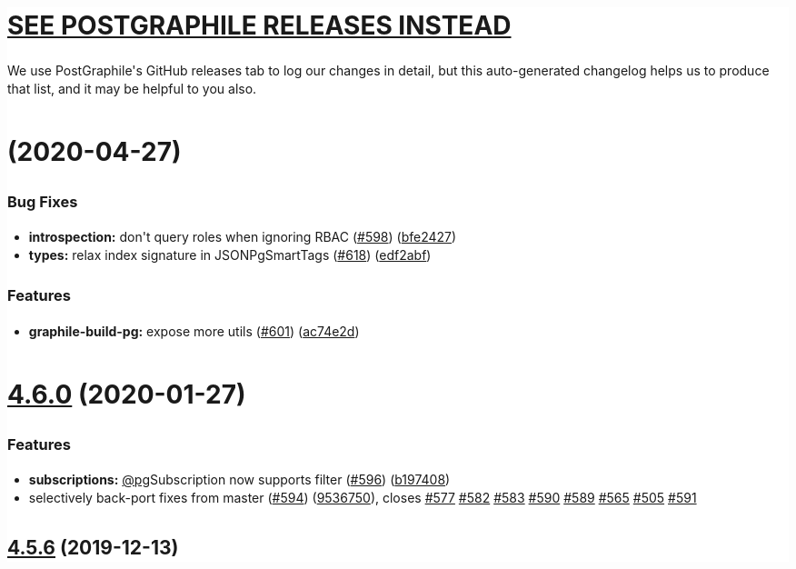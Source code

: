 # [SEE POSTGRAPHILE RELEASES INSTEAD](https://github.com/graphile/postgraphile/releases)

We use PostGraphile's GitHub releases tab to log our changes in detail, but
this auto-generated changelog helps us to produce that list, and it may be
helpful to you also.
# [](https://github.com/graphile/graphile-engine/compare/v4.6.0...v) (2020-04-27)


### Bug Fixes

* **introspection:** don't query roles when ignoring RBAC ([#598](https://github.com/graphile/graphile-engine/issues/598)) ([bfe2427](https://github.com/graphile/graphile-engine/commit/bfe24276c9ff5eb7d3e9e7aff56a4d2ea61f30c6))
* **types:** relax index signature in JSONPgSmartTags ([#618](https://github.com/graphile/graphile-engine/issues/618)) ([edf2abf](https://github.com/graphile/graphile-engine/commit/edf2abf18dd87e63415c273631dc38741b4e531b))


### Features

* **graphile-build-pg:** expose more utils ([#601](https://github.com/graphile/graphile-engine/issues/601)) ([ac74e2d](https://github.com/graphile/graphile-engine/commit/ac74e2d7088a9d96ef9cac7645f2c6b52d7a66d8))



# [4.6.0](https://github.com/graphile/graphile-engine/compare/v4.5.6...v4.6.0) (2020-01-27)


### Features

* **subscriptions:** [@pg](https://github.com/pg)Subscription now supports filter ([#596](https://github.com/graphile/graphile-engine/issues/596)) ([b197408](https://github.com/graphile/graphile-engine/commit/b197408bc80efdf5ab8c8dffbdab0d70e2c8f191))
* selectively back-port fixes from master ([#594](https://github.com/graphile/graphile-engine/issues/594)) ([9536750](https://github.com/graphile/graphile-engine/commit/953675007d745be51a1c29d3e533636233d8aa0f)), closes [#577](https://github.com/graphile/graphile-engine/issues/577) [#582](https://github.com/graphile/graphile-engine/issues/582) [#583](https://github.com/graphile/graphile-engine/issues/583) [#590](https://github.com/graphile/graphile-engine/issues/590) [#589](https://github.com/graphile/graphile-engine/issues/589) [#565](https://github.com/graphile/graphile-engine/issues/565) [#505](https://github.com/graphile/graphile-engine/issues/505) [#591](https://github.com/graphile/graphile-engine/issues/591)



## [4.5.6](https://github.com/graphile/graphile-engine/compare/v4.5.5...v4.5.6) (2019-12-13)
